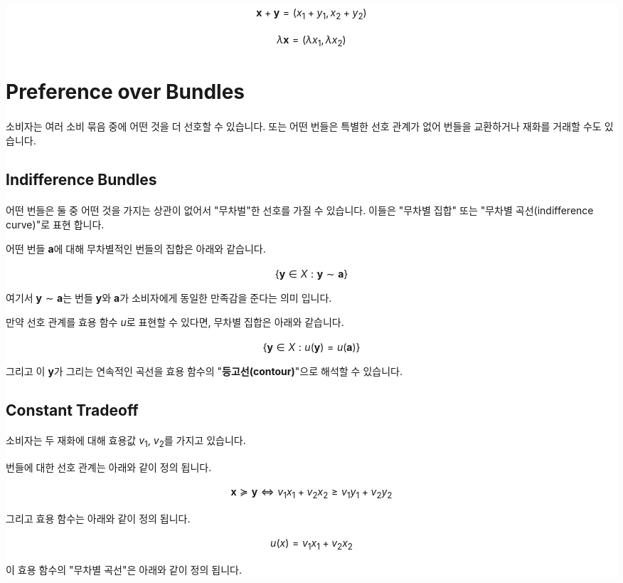 $$
\mathbf{x} + \mathbf{y} = (x_1 + y_1, x_2 + y_2)
$$

$$
\lambda \mathbf{x} = (\lambda x_1, \lambda x_2)
$$

# Preference over Bundles

소비자는 여러 소비 묶음 중에 어떤 것을 더 선호할 수 있습니다. 또는 어떤 번들은 특별한 선호 관계가 없어 번들을 교환하거나 재화를 거래할 수도 있습니다.

## Indifference Bundles

어떤 번들은 둘 중 어떤 것을 가지는 상관이 없어서 "무차벌"한 선호를 가질 수 있습니다. 이들은 "무차별 집합" 또는 "무차별 곡선(indifference curve)"로 표현 합니다.

어떤 번들 $\mathbf{a}$에 대해 무차별적인 번들의 집합은 아래와 같습니다.

$$
\left\{ \mathbf{y} \in X : \mathbf{y} \sim \mathbf{a} \right\}
$$

여기서 $\mathbf{y} \sim \mathbf{a}$는 번들 $\mathbf{y}$와 $\mathbf{a}$가 소비자에게 동일한 만족감을 준다는 의미 입니다.

만약 선호 관계를 효용 함수 $u$로 표현할 수 있다면, 무차별 집합은 아래와 같습니다.

$$
\left\{ \mathbf{y} \in X : u(\mathbf{y}) = u(\mathbf{a}) \right\}
$$

그리고 이 $\mathbf{y}$가 그리는 연속적인 곡선을 효용 함수의 "**등고선(contour)**"으로 해석할 수 있습니다.

## Constant Tradeoff

소비자는 두 재화에 대해 효용값 $v_1$, $v_2$를 가지고 있습니다.

번들에 대한 선호 관계는 아래와 같이 정의 됩니다.

$$
\mathbf{x} \succcurlyeq \mathbf{y}
\iff
v_1 x_1 + v_2 x_2 \ge v_1 y_1 + v_2 y_2
$$

그리고 효용 함수는 아래와 같이 정의 됩니다.

$$
u(x) = v_1 x_1 + v_2 x_2
$$

이 효용 함수의 "무차별 곡선"은 아래와 같이 정의 됩니다.
